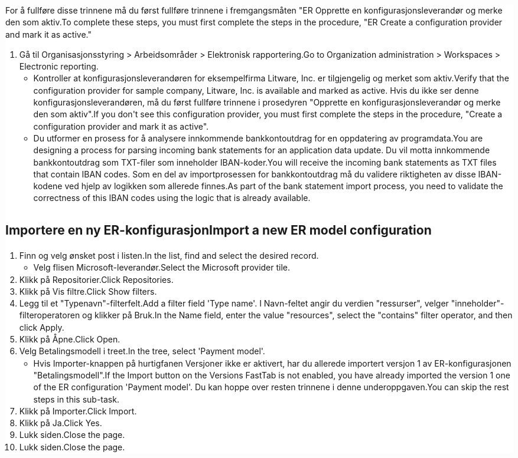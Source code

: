 <span data-ttu-id="be794-109">For å fullføre disse trinnene må du først fullføre trinnene i fremgangsmåten "ER Opprette en konfigurasjonsleverandør og merke den som aktiv.</span><span class="sxs-lookup"><span data-stu-id="be794-109">To complete these steps, you must first complete the steps in the procedure, "ER Create a configuration provider and mark it as active."</span></span>

1. <span data-ttu-id="be794-110">Gå til Organisasjonsstyring > Arbeidsområder > Elektronisk rapportering.</span><span class="sxs-lookup"><span data-stu-id="be794-110">Go to Organization administration > Workspaces > Electronic reporting.</span></span>
    * <span data-ttu-id="be794-111">Kontroller at konfigurasjonsleverandøren for eksempelfirma Litware, Inc. er tilgjengelig og merket som aktiv.</span><span class="sxs-lookup"><span data-stu-id="be794-111">Verify that the configuration provider for sample company, Litware, Inc. is available and marked as active.</span></span> <span data-ttu-id="be794-112">Hvis du ikke ser denne konfigurasjonsleverandøren, må du først fullføre trinnene i prosedyren "Opprette en konfigurasjonsleverandør og merke den som aktiv".</span><span class="sxs-lookup"><span data-stu-id="be794-112">If you don't see this configuration provider, you must first complete the steps in the procedure, "Create a configuration provider and mark it as active".</span></span>   
    * <span data-ttu-id="be794-113">Du utformer en prosess for å analysere innkommende bankkontoutdrag for en oppdatering av programdata.</span><span class="sxs-lookup"><span data-stu-id="be794-113">You are designing a process for parsing incoming bank statements for an application data update.</span></span> <span data-ttu-id="be794-114">Du vil motta innkommende bankkontoutdrag som TXT-filer som inneholder IBAN-koder.</span><span class="sxs-lookup"><span data-stu-id="be794-114">You will receive the incoming bank statements as TXT files that contain IBAN codes.</span></span> <span data-ttu-id="be794-115">Som en del av importprosessen for bankkontoutdrag må du validere riktigheten av disse IBAN-kodene ved hjelp av logikken som allerede finnes.</span><span class="sxs-lookup"><span data-stu-id="be794-115">As part of the bank statement import process, you need to validate the correctness of this IBAN codes using the logic that is already available.</span></span>   

## <a name="import-a-new-er-model-configuration"></a><span data-ttu-id="be794-116">Importere en ny ER-konfigurasjon</span><span class="sxs-lookup"><span data-stu-id="be794-116">Import a new ER model configuration</span></span>
1. <span data-ttu-id="be794-117">Finn og velg ønsket post i listen.</span><span class="sxs-lookup"><span data-stu-id="be794-117">In the list, find and select the desired record.</span></span>
    * <span data-ttu-id="be794-118">Velg flisen Microsoft-leverandør.</span><span class="sxs-lookup"><span data-stu-id="be794-118">Select the Microsoft provider tile.</span></span>  
2. <span data-ttu-id="be794-119">Klikk på Repositorier.</span><span class="sxs-lookup"><span data-stu-id="be794-119">Click Repositories.</span></span>
3. <span data-ttu-id="be794-120">Klikk på Vis filtre.</span><span class="sxs-lookup"><span data-stu-id="be794-120">Click Show filters.</span></span>
4. <span data-ttu-id="be794-121">Legg til et "Typenavn"-filterfelt.</span><span class="sxs-lookup"><span data-stu-id="be794-121">Add a filter field 'Type name'.</span></span> <span data-ttu-id="be794-122">I Navn-feltet angir du verdien "ressurser", velger "inneholder"-filteroperatoren og klikker på Bruk.</span><span class="sxs-lookup"><span data-stu-id="be794-122">In the Name field, enter the value "resources", select the "contains" filter operator, and then click Apply.</span></span>
5. <span data-ttu-id="be794-123">Klikk på Åpne.</span><span class="sxs-lookup"><span data-stu-id="be794-123">Click Open.</span></span>
6. <span data-ttu-id="be794-124">Velg Betalingsmodell i treet.</span><span class="sxs-lookup"><span data-stu-id="be794-124">In the tree, select 'Payment model'.</span></span>
    * <span data-ttu-id="be794-125">Hvis Importer-knappen på hurtigfanen Versjoner ikke er aktivert, har du allerede importert versjon 1 av ER-konfigurasjonen "Betalingsmodell".</span><span class="sxs-lookup"><span data-stu-id="be794-125">If the Import button on the Versions FastTab is not enabled, you have already imported the version 1 one of the ER configuration 'Payment model'.</span></span> <span data-ttu-id="be794-126">Du kan hoppe over resten trinnene i denne underoppgaven.</span><span class="sxs-lookup"><span data-stu-id="be794-126">You can skip the rest steps in this sub-task.</span></span>   
7. <span data-ttu-id="be794-127">Klikk på Importer.</span><span class="sxs-lookup"><span data-stu-id="be794-127">Click Import.</span></span>
8. <span data-ttu-id="be794-128">Klikk på Ja.</span><span class="sxs-lookup"><span data-stu-id="be794-128">Click Yes.</span></span>
9. <span data-ttu-id="be794-129">Lukk siden.</span><span class="sxs-lookup"><span data-stu-id="be794-129">Close the page.</span></span>
10. <span data-ttu-id="be794-130">Lukk siden.</span><span class="sxs-lookup"><span data-stu-id="be794-130">Close the page.</span></span>
